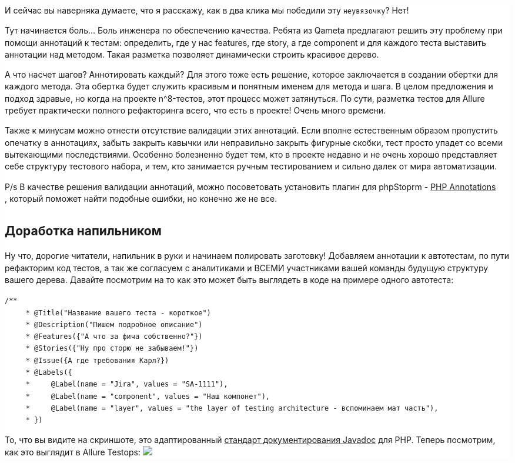 И сейчас вы наверняка думаете, что я расскажу, как в два клика мы победили эту `неувязочку`? Нет!

Тут начинается боль… Боль инженера по обеспечению качества. Ребята из Qameta предлагают решить эту проблему при помощи
аннотаций к тестам: определить, где у нас features, где story, а где component и для каждого теста выставить аннотации
над методом. Такая разметка позволяет динамически строить красивое дерево.

А что насчет шагов? Аннотировать каждый? Для этого тоже есть решение, которое заключается в создании обертки для каждого
метода. Эта обертка будет служить красивым и понятным именем для метода и шага. В целом предложения и подход здравые, но
когда на проекте n^8-тестов, этот процесс может затянуться. По сути, разметка тестов для Allure требует практически
полного рефакторинга всего, что есть в проекте! Очень много времени.

Также к минусам можно отнести отсутствие валидации этих аннотаций. Если вполне естественным образом пропустить опечатку
в аннотациях, забыть закрыть кавычки или неправильно закрыть фигурные скобки, тест просто упадет со всеми вытекающими
последствиями. Особенно болезненно будет тем, кто в проекте недавно и не очень хорошо представляет себе структуру тестового набора, и
тем, кто занимается ручным тестированием и сильно далек от мира автоматизации.

P/s В качестве решения валидации аннотаций, можно посоветовать установить плагин для phpStoprm - [PHP Annotations](https://plugins.jetbrains.com/plugin/7320-php-annotations)  
, который поможет найти подобные ошибки, но конечно же не все.
## Доработка напильником

Ну что, дорогие читатели, напильник в руки и начинаем полировать заготовку! Добавляем аннотации к автотестам, по пути
рефакторим код тестов, а так же согласуем с аналитиками и ВСЕМИ участниками вашей команды будущую структуру вашего
дерева. Давайте посмотрим на то как это может быть выглядеть в коде на примере одного автотеста:

```phpdoc
/**
     * @Title("Название вашего теста - короткое")
     * @Description("Пишем подробное описание")
     * @Features({"А что за фича собственно?"})
     * @Stories({"Ну про сторю не забываем!"})
     * @Issue({А где требования Карл?})
     * @Labels({
     *     @Label(name = "Jira", values = "SA-1111"),
     *     @Label(name = "component", values = "Наш компонет"),
     *     @Label(name = "layer", values = "the layer of testing architecture - вспоминаем мат часть"),
     * })
```

То, что вы видите на скриншоте, это адаптированный 
[стандарт документирования Javadoc](https://ru.wikipedia.org/wiki/%D0%93%D0%B5%D0%BD%D0%B5%D1%80%D0%B0%D1%82%D0%BE%D1%80_%D0%B4%D0%BE%D0%BA%D1%83%D0%BC%D0%B5%D0%BD%D1%82%D0%B0%D1%86%D0%B8%D0%B8)
для PHP. Теперь посмотрим, как это выглядит в Allure Testops:
![](images/img_annotations.png)
